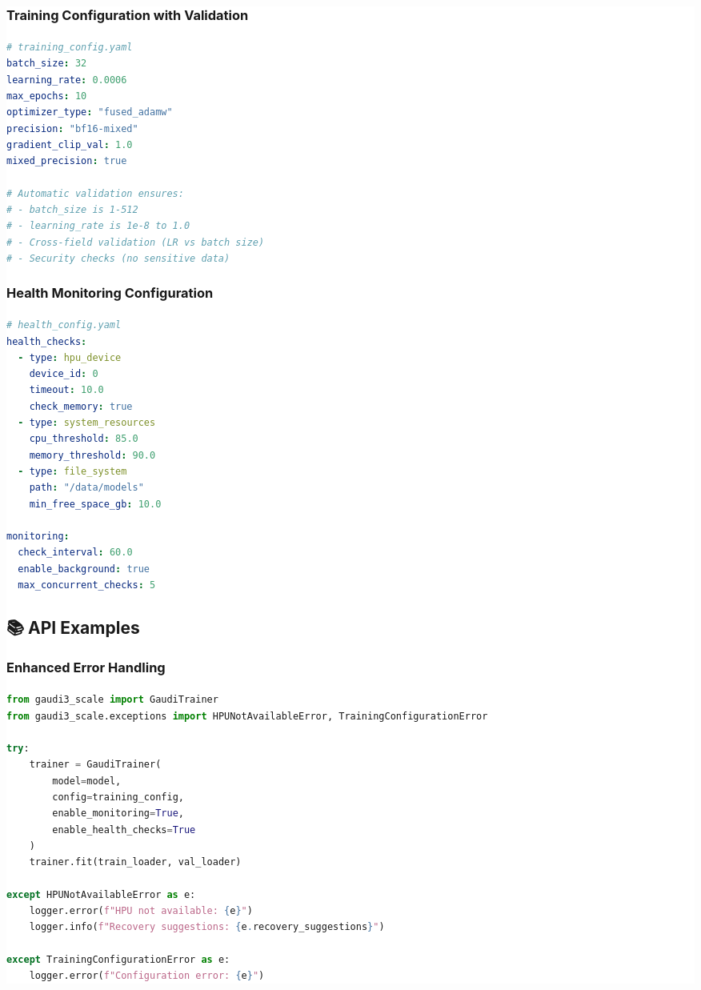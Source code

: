 ### Training Configuration with Validation

```yaml
# training_config.yaml
batch_size: 32
learning_rate: 0.0006
max_epochs: 10
optimizer_type: "fused_adamw"
precision: "bf16-mixed"
gradient_clip_val: 1.0
mixed_precision: true

# Automatic validation ensures:
# - batch_size is 1-512
# - learning_rate is 1e-8 to 1.0
# - Cross-field validation (LR vs batch size)
# - Security checks (no sensitive data)
```

### Health Monitoring Configuration

```yaml
# health_config.yaml
health_checks:
  - type: hpu_device
    device_id: 0
    timeout: 10.0
    check_memory: true
  - type: system_resources
    cpu_threshold: 85.0
    memory_threshold: 90.0
  - type: file_system
    path: "/data/models"
    min_free_space_gb: 10.0

monitoring:
  check_interval: 60.0
  enable_background: true
  max_concurrent_checks: 5
```

## 📚 API Examples

### Enhanced Error Handling

```python
from gaudi3_scale import GaudiTrainer
from gaudi3_scale.exceptions import HPUNotAvailableError, TrainingConfigurationError

try:
    trainer = GaudiTrainer(
        model=model,
        config=training_config,
        enable_monitoring=True,
        enable_health_checks=True
    )
    trainer.fit(train_loader, val_loader)
    
except HPUNotAvailableError as e:
    logger.error(f"HPU not available: {e}")
    logger.info(f"Recovery suggestions: {e.recovery_suggestions}")
    
except TrainingConfigurationError as e:
    logger.error(f"Configuration error: {e}")
```